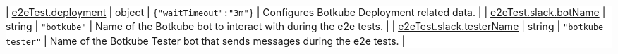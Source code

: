 | [e2eTest.deployment](https://github.com/kubeshop/botkube/blob/117f20cc3b82bb3892235f65bcbcffaf2583a57d/helm/botkube/values.yaml#L728)                                                                      | object | `{"waitTimeout":"3m"}`                                                                                                                                                                                                                                                                                                                                                                                                                                                                                                                                                                                                                                                                                                                                                                                                                                                                                                                                                                                                                                                                                                                                                                                                                                                                                                         | Configures Botkube Deployment related data.                                                                                                                                                                                                                                                                                   |
| [e2eTest.slack.botName](https://github.com/kubeshop/botkube/blob/117f20cc3b82bb3892235f65bcbcffaf2583a57d/helm/botkube/values.yaml#L733)                                                                   | string | `"botkube"`                                                                                                                                                                                                                                                                                                                                                                                                                                                                                                                                                                                                                                                                                                                                                                                                                                                                                                                                                                                                                                                                                                                                                                                                                                                                                                                    | Name of the Botkube bot to interact with during the e2e tests.                                                                                                                                                                                                                                                                |
| [e2eTest.slack.testerName](https://github.com/kubeshop/botkube/blob/117f20cc3b82bb3892235f65bcbcffaf2583a57d/helm/botkube/values.yaml#L735)                                                                | string | `"botkube_tester"`                                                                                                                                                                                                                                                                                                                                                                                                                                                                                                                                                                                                                                                                                                                                                                                                                                                                                                                                                                                                                                                                                                                                                                                                                                                                                                             | Name of the Botkube Tester bot that sends messages during the e2e tests.                                                                                                                                                                                                                                                      |